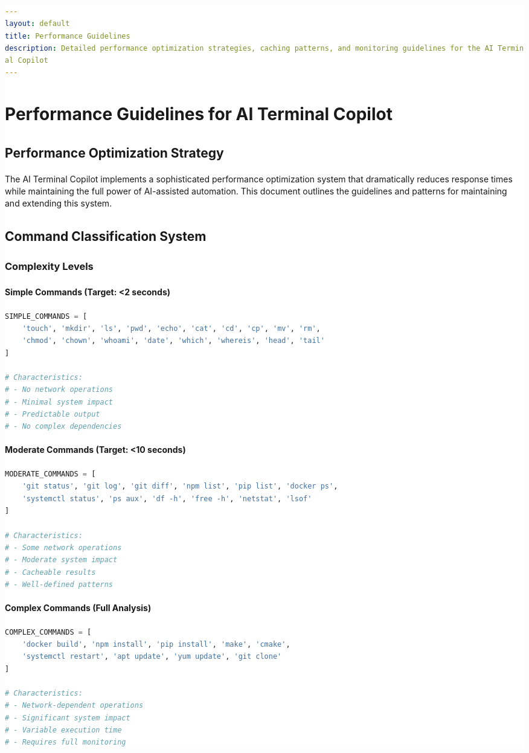 ```yaml
---
layout: default
title: Performance Guidelines
description: Detailed performance optimization strategies, caching patterns, and monitoring guidelines for the AI Terminal Copilot
---
```


# Performance Guidelines for AI Terminal Copilot

## Performance Optimization Strategy

The AI Terminal Copilot implements a sophisticated performance optimization system that dramatically reduces response times while maintaining the full power of AI-assisted automation. This document outlines the guidelines and patterns for maintaining and extending this system.

## Command Classification System

### Complexity Levels

#### Simple Commands (Target: <2 seconds)
```python
SIMPLE_COMMANDS = [
    'touch', 'mkdir', 'ls', 'pwd', 'echo', 'cat', 'cd', 'cp', 'mv', 'rm',
    'chmod', 'chown', 'whoami', 'date', 'which', 'whereis', 'head', 'tail'
]

# Characteristics:
# - No network operations
# - Minimal system impact
# - Predictable output
# - No complex dependencies
```

#### Moderate Commands (Target: <10 seconds)
```python
MODERATE_COMMANDS = [
    'git status', 'git log', 'git diff', 'npm list', 'pip list', 'docker ps',
    'systemctl status', 'ps aux', 'df -h', 'free -h', 'netstat', 'lsof'
]

# Characteristics:
# - Some network operations
# - Moderate system impact
# - Cacheable results
# - Well-defined patterns
```

#### Complex Commands (Full Analysis)
```python
COMPLEX_COMMANDS = [
    'docker build', 'npm install', 'pip install', 'make', 'cmake',
    'systemctl restart', 'apt update', 'yum update', 'git clone'
]

# Characteristics:
# - Network-dependent operations
# - Significant system impact
# - Variable execution time
# - Requires full monitoring
```
